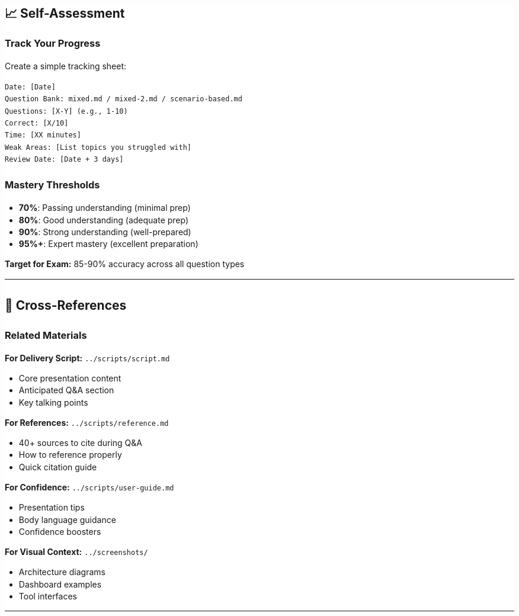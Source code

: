 
## 📈 Self-Assessment

### Track Your Progress

Create a simple tracking sheet:

```
Date: [Date]
Question Bank: mixed.md / mixed-2.md / scenario-based.md
Questions: [X-Y] (e.g., 1-10)
Correct: [X/10]
Time: [XX minutes]
Weak Areas: [List topics you struggled with]
Review Date: [Date + 3 days]
```

### Mastery Thresholds

- **70%**: Passing understanding (minimal prep)
- **80%**: Good understanding (adequate prep)
- **90%**: Strong understanding (well-prepared)
- **95%+**: Expert mastery (excellent preparation)

**Target for Exam:** 85-90% accuracy across all question types

---

## 🔗 Cross-References

### Related Materials

**For Delivery Script:** `../scripts/script.md`
- Core presentation content
- Anticipated Q&A section
- Key talking points

**For References:** `../scripts/reference.md`
- 40+ sources to cite during Q&A
- How to reference properly
- Quick citation guide

**For Confidence:** `../scripts/user-guide.md`
- Presentation tips
- Body language guidance
- Confidence boosters

**For Visual Context:** `../screenshots/`
- Architecture diagrams
- Dashboard examples
- Tool interfaces

---
